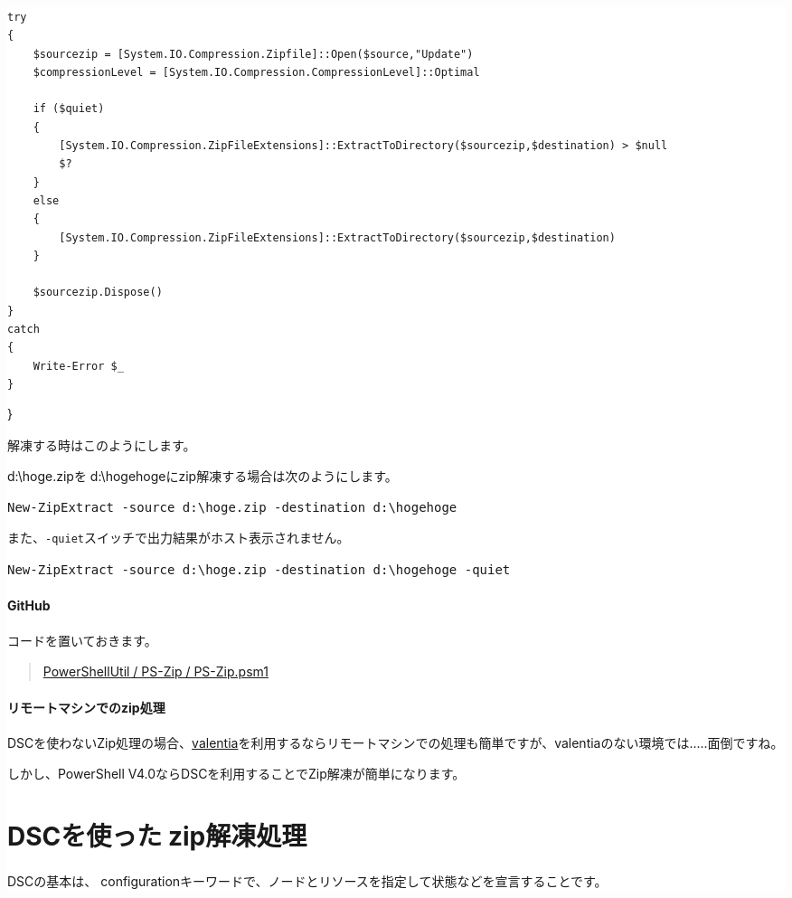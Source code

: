     try
    {
        $sourcezip = [System.IO.Compression.Zipfile]::Open($source,"Update")
        $compressionLevel = [System.IO.Compression.CompressionLevel]::Optimal

        if ($quiet)
        {
            [System.IO.Compression.ZipFileExtensions]::ExtractToDirectory($sourcezip,$destination) > $null
            $?
        }
        else
        {
            [System.IO.Compression.ZipFileExtensions]::ExtractToDirectory($sourcezip,$destination)
        }

        $sourcezip.Dispose()
    }
    catch
    {
        Write-Error $_
    }
}
</pre>

解凍する時はこのようにします。

d:\hoge.zipを d:\hogehogeにzip解凍する場合は次のようにします。
<pre class="brush: powershell;">
New-ZipExtract -source d:\hoge.zip -destination d:\hogehoge
</pre>

また、```-quiet```スイッチで出力結果がホスト表示されません。
<pre class="brush: powershell;">
New-ZipExtract -source d:\hoge.zip -destination d:\hogehoge -quiet
</pre>


#### GitHub

コードを置いておきます。

> [PowerShellUtil / PS-Zip / PS-Zip.psm1 ](https://github.com/guitarrapc/PowerShellUtil/blob/master/PS-Zip/PS-Zip.psm1)


#### リモートマシンでのzip処理

DSCを使わないZip処理の場合、[valentia](https://github.com/guitarrapc/valentia)を利用するならリモートマシンでの処理も簡単ですが、valentiaのない環境では.....面倒ですね。

しかし、PowerShell V4.0ならDSCを利用することでZip解凍が簡単になります。 


# DSCを使った zip解凍処理

DSCの基本は、 configurationキーワードで、ノードとリソースを指定して状態などを宣言することです。
